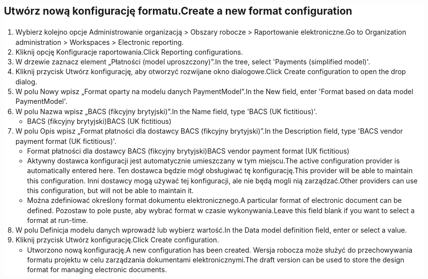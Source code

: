 
## <a name="create-a-new-format-configuration"></a><span data-ttu-id="9ac5c-107">Utwórz nową konfigurację formatu.</span><span class="sxs-lookup"><span data-stu-id="9ac5c-107">Create a new format configuration</span></span>
1. <span data-ttu-id="9ac5c-108">Wybierz kolejno opcje Administrowanie organizacją > Obszary robocze > Raportowanie elektroniczne.</span><span class="sxs-lookup"><span data-stu-id="9ac5c-108">Go to Organization administration > Workspaces > Electronic reporting.</span></span>
2. <span data-ttu-id="9ac5c-109">Kliknij opcję Konfiguracje raportowania.</span><span class="sxs-lookup"><span data-stu-id="9ac5c-109">Click Reporting configurations.</span></span>
3. <span data-ttu-id="9ac5c-110">W drzewie zaznacz element „Płatności (model uproszczony)”.</span><span class="sxs-lookup"><span data-stu-id="9ac5c-110">In the tree, select 'Payments (simplified model)'.</span></span>
4. <span data-ttu-id="9ac5c-111">Kliknij przycisk Utwórz konfigurację, aby otworzyć rozwijane okno dialogowe.</span><span class="sxs-lookup"><span data-stu-id="9ac5c-111">Click Create configuration to open the drop dialog.</span></span>
5. <span data-ttu-id="9ac5c-112">W polu Nowy wpisz „Format oparty na modelu danych PaymentModel”.</span><span class="sxs-lookup"><span data-stu-id="9ac5c-112">In the New field, enter 'Format based on data model PaymentModel'.</span></span>
6. <span data-ttu-id="9ac5c-113">W polu Nazwa wpisz „BACS (fikcyjny brytyjski)”.</span><span class="sxs-lookup"><span data-stu-id="9ac5c-113">In the Name field, type 'BACS (UK fictitious)'.</span></span>
    * <span data-ttu-id="9ac5c-114">BACS (fikcyjny brytyjski)</span><span class="sxs-lookup"><span data-stu-id="9ac5c-114">BACS (UK fictitious)</span></span>  
7. <span data-ttu-id="9ac5c-115">W polu Opis wpisz „Format płatności dla dostawcy BACS (fikcyjny brytyjski)”.</span><span class="sxs-lookup"><span data-stu-id="9ac5c-115">In the Description field, type 'BACS vendor payment format (UK fictitious)'.</span></span>
    * <span data-ttu-id="9ac5c-116">Format płatności dla dostawcy BACS (fikcyjny brytyjski)</span><span class="sxs-lookup"><span data-stu-id="9ac5c-116">BACS vendor payment format (UK fictitious)</span></span>  
    * <span data-ttu-id="9ac5c-117">Aktywny dostawca konfiguracji jest automatycznie umieszczany w tym miejscu.</span><span class="sxs-lookup"><span data-stu-id="9ac5c-117">The active configuration provider is automatically entered here.</span></span> <span data-ttu-id="9ac5c-118">Ten dostawca będzie mógł obsługiwać tę konfigurację.</span><span class="sxs-lookup"><span data-stu-id="9ac5c-118">This provider will be able to maintain this configuration.</span></span> <span data-ttu-id="9ac5c-119">Inni dostawcy mogą używać tej konfiguracji, ale nie będą mogli nią zarządzać.</span><span class="sxs-lookup"><span data-stu-id="9ac5c-119">Other providers can use this configuration, but will not be able to maintain it.</span></span>  
    * <span data-ttu-id="9ac5c-120">Można zdefiniować określony format dokumentu elektronicznego.</span><span class="sxs-lookup"><span data-stu-id="9ac5c-120">A particular format of electronic document can be defined.</span></span> <span data-ttu-id="9ac5c-121">Pozostaw to pole puste, aby wybrać format w czasie wykonywania.</span><span class="sxs-lookup"><span data-stu-id="9ac5c-121">Leave this field blank if you want to select a format at run-time.</span></span>  
8. <span data-ttu-id="9ac5c-122">W polu Definicja modelu danych wprowadź lub wybierz wartość.</span><span class="sxs-lookup"><span data-stu-id="9ac5c-122">In the Data model definition field, enter or select a value.</span></span>
9. <span data-ttu-id="9ac5c-123">Kliknij przycisk Utwórz konfigurację.</span><span class="sxs-lookup"><span data-stu-id="9ac5c-123">Click Create configuration.</span></span>
    * <span data-ttu-id="9ac5c-124">Utworzono nową konfigurację.</span><span class="sxs-lookup"><span data-stu-id="9ac5c-124">A new configuration has been created.</span></span> <span data-ttu-id="9ac5c-125">Wersja robocza może służyć do przechowywania formatu projektu w celu zarządzania dokumentami elektronicznymi.</span><span class="sxs-lookup"><span data-stu-id="9ac5c-125">The draft version can be used to store the design format for managing electronic documents.</span></span>  
